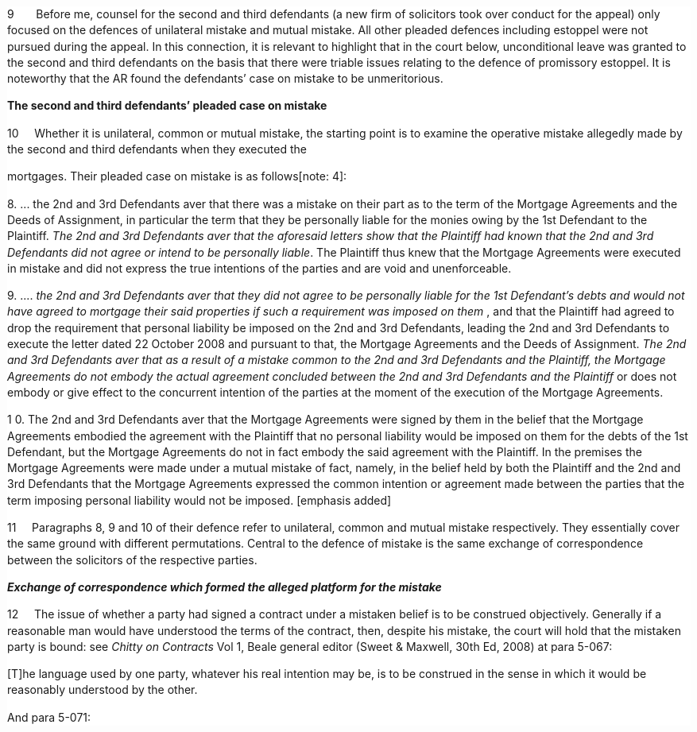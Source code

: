 9       Before me, counsel for the second and third defendants (a new firm of solicitors took over conduct for the appeal) only focused on the defences of unilateral mistake and mutual mistake. All other pleaded defences including estoppel were not pursued during the appeal. In this connection, it is relevant to highlight that in the court below, unconditional leave was granted to the second and third defendants on the basis that there were triable issues relating to the defence of promissory estoppel. It is noteworthy that the AR found the defendants’ case on mistake to be unmeritorious. 

**The second and third defendants’ pleaded case on mistake** 

10     Whether it is unilateral, common or mutual mistake, the starting point is to examine the operative mistake allegedly made by the second and third defendants when they executed the 

mortgages. Their pleaded case on mistake is as follows[note: 4]: 


8\. ... the 2nd and 3rd Defendants aver that there was a mistake on their part as to the term of the Mortgage Agreements and the Deeds of Assignment, in particular the term that they be personally liable for the monies owing by the 1st Defendant to the Plaintiff. _The 2nd and 3rd Defendants aver that the aforesaid letters show that the Plaintiff had known that the 2nd and 3rd Defendants did not agree or intend to be personally liable_. The Plaintiff thus knew that the Mortgage Agreements were executed in mistake and did not express the true intentions of the parties and are void and unenforceable. 

9\. .... _the 2nd and 3rd Defendants aver that they did not agree to be personally liable for the 1st Defendant’s debts and would not have agreed to mortgage their said properties if such a requirement was imposed on them_ , and that the Plaintiff had agreed to drop the requirement that personal liability be imposed on the 2nd and 3rd Defendants, leading the 2nd and 3rd Defendants to execute the letter dated 22 October 2008 and pursuant to that, the Mortgage Agreements and the Deeds of Assignment. _The 2nd and 3rd Defendants aver that as a result of a mistake common to the 2nd and 3rd Defendants and the Plaintiff, the_     _Mortgage Agreements do not embody the actual agreement concluded between the 2nd and 3rd Defendants and the Plaintiff_ or does not embody or give effect to the concurrent intention of the parties at the moment of the execution of the Mortgage Agreements. 

 1 0. The 2nd and 3rd Defendants aver that the Mortgage Agreements were signed by them in the belief that the Mortgage Agreements embodied the agreement with the Plaintiff that no personal liability would be imposed on them for the debts of the 1st Defendant, but the Mortgage Agreements do not in fact embody the said agreement with the Plaintiff. In the premises the Mortgage Agreements were made under a mutual mistake of fact, namely, in the belief held by both the Plaintiff and the 2nd and 3rd Defendants that the Mortgage Agreements expressed the common intention or agreement made between the parties that the term imposing personal liability would not be imposed. [emphasis added] 

11     Paragraphs 8, 9 and 10 of their defence refer to unilateral, common and mutual mistake respectively. They essentially cover the same ground with different permutations. Central to the defence of mistake is the same exchange of correspondence between the solicitors of the respective parties. 

**_Exchange of correspondence which formed the alleged platform for the mistake_** 

12     The issue of whether a party had signed a contract under a mistaken belief is to be construed objectively. Generally if a reasonable man would have understood the terms of the contract, then, despite his mistake, the court will hold that the mistaken party is bound: see _Chitty on Contracts_ Vol 1, Beale general editor (Sweet & Maxwell, 30th Ed, 2008) at para 5-067: 

 [T]he language used by one party, whatever his real intention may be, is to be construed in the sense in which it would be reasonably understood by the other. 

And para 5-071: 
